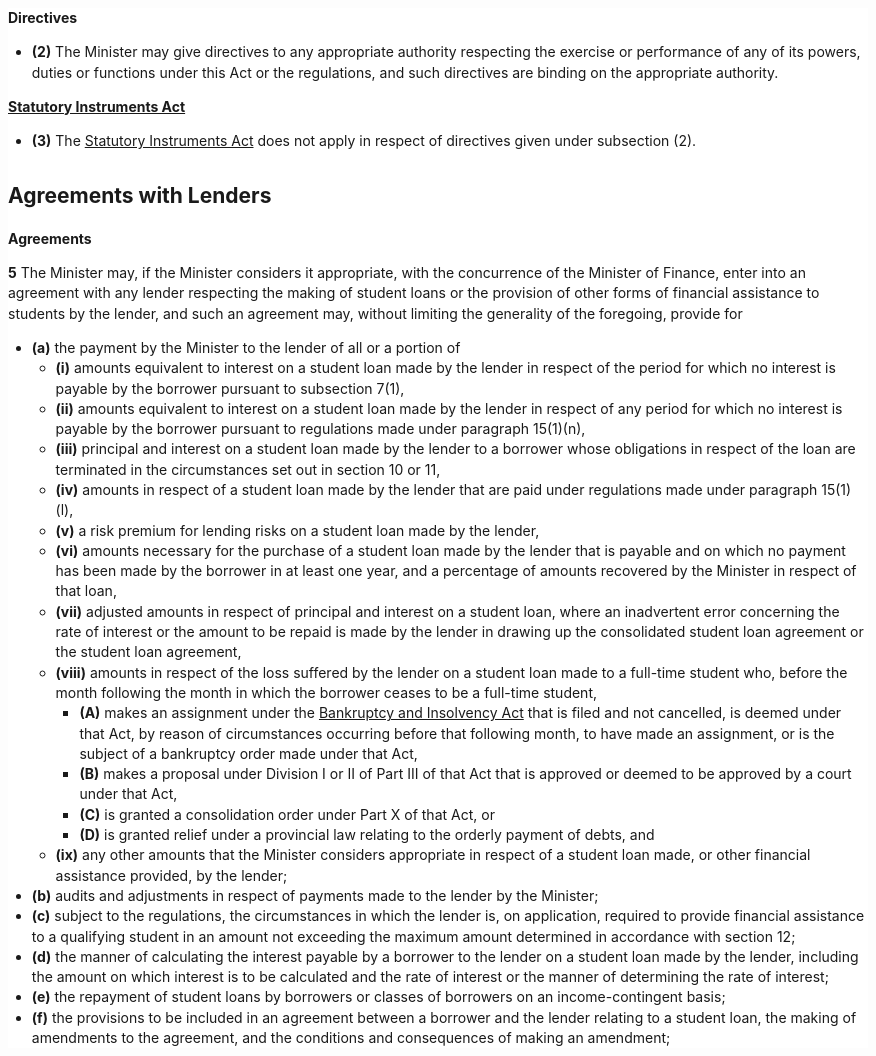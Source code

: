 **Directives**

- **(2)** The Minister may give directives to any appropriate authority respecting the exercise or performance of any of its powers, duties or functions under this Act or the regulations, and such directives are binding on the appropriate authority.

**[Statutory Instruments Act](/en/Acts/Revised%20Statutes%20of%20Canada/S/S-22.md)**

- **(3)** The [Statutory Instruments Act](/en/Acts/Revised%20Statutes%20of%20Canada/S/S-22.md) does not apply in respect of directives given under subsection (2).




## Agreements with Lenders



**Agreements**

**5** The Minister may, if the Minister considers it appropriate, with the concurrence of the Minister of Finance, enter into an agreement with any lender respecting the making of student loans or the provision of other forms of financial assistance to students by the lender, and such an agreement may, without limiting the generality of the foregoing, provide for
- **(a)** the payment by the Minister to the lender of all or a portion of
	- **(i)** amounts equivalent to interest on a student loan made by the lender in respect of the period for which no interest is payable by the borrower pursuant to subsection 7(1),
	- **(ii)** amounts equivalent to interest on a student loan made by the lender in respect of any period for which no interest is payable by the borrower pursuant to regulations made under paragraph 15(1)(n),
	- **(iii)** principal and interest on a student loan made by the lender to a borrower whose obligations in respect of the loan are terminated in the circumstances set out in section 10 or 11,
	- **(iv)** amounts in respect of a student loan made by the lender that are paid under regulations made under paragraph 15(1)(l),
	- **(v)** a risk premium for lending risks on a student loan made by the lender,
	- **(vi)** amounts necessary for the purchase of a student loan made by the lender that is payable and on which no payment has been made by the borrower in at least one year, and a percentage of amounts recovered by the Minister in respect of that loan,
	- **(vii)** adjusted amounts in respect of principal and interest on a student loan, where an inadvertent error concerning the rate of interest or the amount to be repaid is made by the lender in drawing up the consolidated student loan agreement or the student loan agreement,
	- **(viii)** amounts in respect of the loss suffered by the lender on a student loan made to a full-time student who, before the month following the month in which the borrower ceases to be a full-time student,
		- **(A)** makes an assignment under the [Bankruptcy and Insolvency Act](/en/Acts/Revised%20Statutes%20of%20Canada/B/B-3.md) that is filed and not cancelled, is deemed under that Act, by reason of circumstances occurring before that following month, to have made an assignment, or is the subject of a bankruptcy order made under that Act,
		- **(B)** makes a proposal under Division I or II of Part III of that Act that is approved or deemed to be approved by a court under that Act,
		- **(C)** is granted a consolidation order under Part X of that Act, or
		- **(D)** is granted relief under a provincial law relating to the orderly payment of debts, and
	- **(ix)** any other amounts that the Minister considers appropriate in respect of a student loan made, or other financial assistance provided, by the lender;
- **(b)** audits and adjustments in respect of payments made to the lender by the Minister;
- **(c)** subject to the regulations, the circumstances in which the lender is, on application, required to provide financial assistance to a qualifying student in an amount not exceeding the maximum amount determined in accordance with section 12;
- **(d)** the manner of calculating the interest payable by a borrower to the lender on a student loan made by the lender, including the amount on which interest is to be calculated and the rate of interest or the manner of determining the rate of interest;
- **(e)** the repayment of student loans by borrowers or classes of borrowers on an income-contingent basis;
- **(f)** the provisions to be included in an agreement between a borrower and the lender relating to a student loan, the making of amendments to the agreement, and the conditions and consequences of making an amendment;